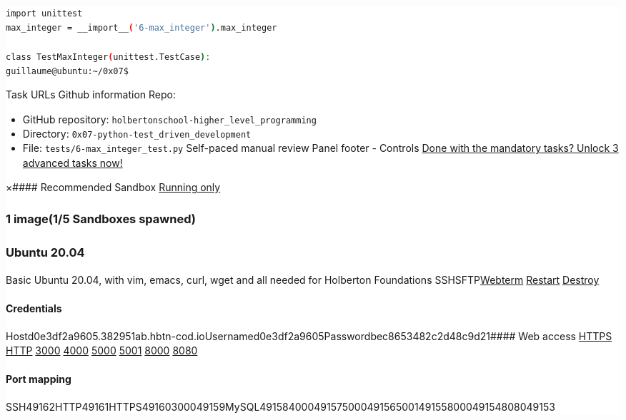 ```bash
import unittest
max_integer = __import__('6-max_integer').max_integer

class TestMaxInteger(unittest.TestCase):
guillaume@ubuntu:~/0x07$ 

```
 Task URLs  Github information Repo:
* GitHub repository:  ` holbertonschool-higher_level_programming ` 
* Directory:  ` 0x07-python-test_driven_development ` 
* File:  ` tests/6-max_integer_test.py ` 
 Self-paced manual review  Panel footer - Controls 
[Done with the mandatory tasks? Unlock 3 advanced tasks now!](https://intranet.hbtn.io/projects/246/unlock_optionals) 

×#### Recommended Sandbox
[Running only]() 
### 1 image(1/5 Sandboxes spawned)
### Ubuntu 20.04
Basic Ubuntu 20.04, with vim, emacs, curl, wget and all needed for Holberton Foundations
SSHSFTP[Webterm](https://intranet.hbtn.io/user_containers/20136/webterm) 
[Restart]() 
[Destroy]() 
#### Credentials
Hostd0e3df2a9605.382951ab.hbtn-cod.ioUsernamed0e3df2a9605Passwordbec8653482c2d48c9d21#### Web access
[HTTPS](https://d0e3df2a9605.382951ab.hbtn-cod.io/) 
[HTTP](http://d0e3df2a9605.382951ab.hbtn-cod.io/) 
[3000](http://d0e3df2a9605.382951ab.hbtn-cod.io:3000/) 
[4000](http://d0e3df2a9605.382951ab.hbtn-cod.io:4000/) 
[5000](http://d0e3df2a9605.382951ab.hbtn-cod.io:5000/) 
[5001](http://d0e3df2a9605.382951ab.hbtn-cod.io:5001/) 
[8000](http://d0e3df2a9605.382951ab.hbtn-cod.io:8000/) 
[8080](http://d0e3df2a9605.382951ab.hbtn-cod.io:8080/) 
#### Port mapping
SSH49162HTTP49161HTTPS49160300049159MySQL49158400049157500049156500149155800049154808049153